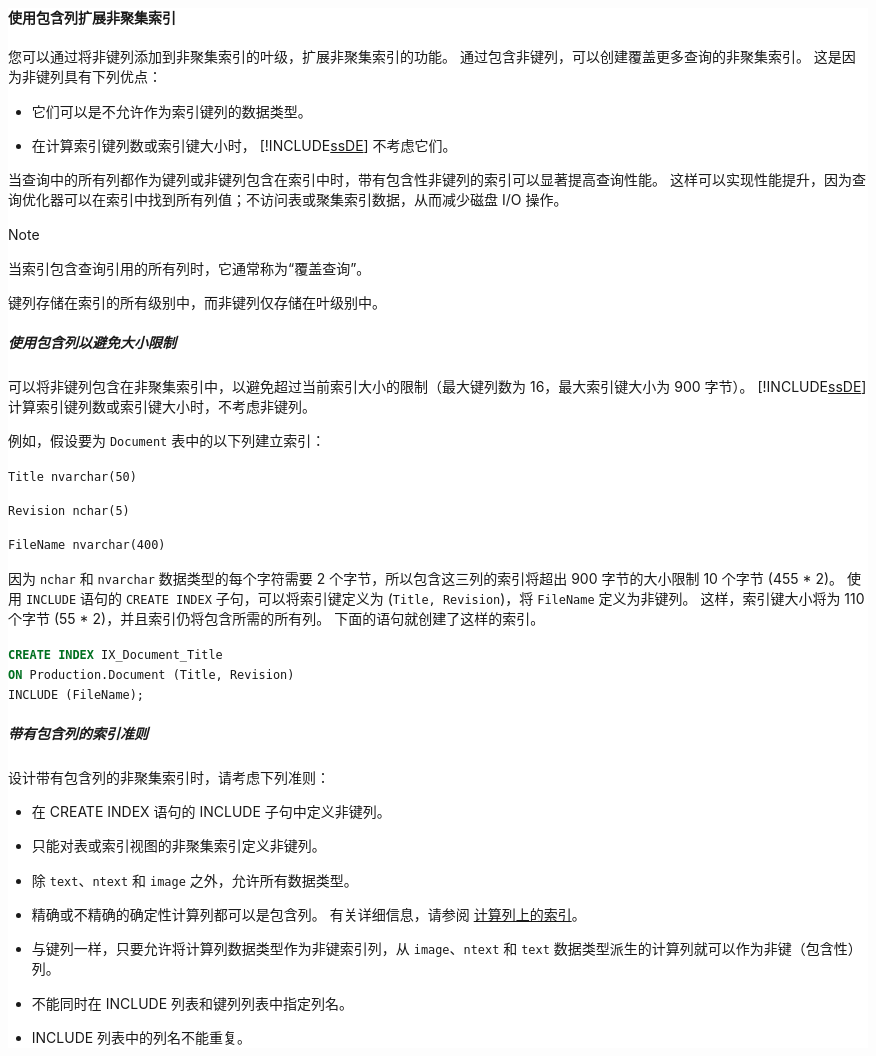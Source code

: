 ####  <a name="use-included-columns-to-extend-nonclustered-indexes"></a><a name="Included_Columns"></a> 使用包含列扩展非聚集索引  

 您可以通过将非键列添加到非聚集索引的叶级，扩展非聚集索引的功能。 通过包含非键列，可以创建覆盖更多查询的非聚集索引。 这是因为非键列具有下列优点：  
  
-   它们可以是不允许作为索引键列的数据类型。  
  
-   在计算索引键列数或索引键大小时， [!INCLUDE[ssDE](../includes/ssde-md.md)] 不考虑它们。  
  
 当查询中的所有列都作为键列或非键列包含在索引中时，带有包含性非键列的索引可以显著提高查询性能。 这样可以实现性能提升，因为查询优化器可以在索引中找到所有列值；不访问表或聚集索引数据，从而减少磁盘 I/O 操作。  
  
> [!NOTE]  
>  当索引包含查询引用的所有列时，它通常称为“覆盖查询”。  
  
 键列存储在索引的所有级别中，而非键列仅存储在叶级别中。  
  
##### <a name="using-included-columns-to-avoid-size-limits"></a>使用包含列以避免大小限制  

 可以将非键列包含在非聚集索引中，以避免超过当前索引大小的限制（最大键列数为 16，最大索引键大小为 900 字节）。 [!INCLUDE[ssDE](../includes/ssde-md.md)] 计算索引键列数或索引键大小时，不考虑非键列。  
  
 例如，假设要为 `Document` 表中的以下列建立索引：  
  
 `Title nvarchar(50)`  
  
 `Revision nchar(5)`  
  
 `FileName nvarchar(400)`  
  
 因为 `nchar` 和 `nvarchar` 数据类型的每个字符需要 2 个字节，所以包含这三列的索引将超出 900 字节的大小限制 10 个字节 (455 * 2)。 使用 `INCLUDE` 语句的 `CREATE INDEX` 子句，可以将索引键定义为 (`Title, Revision`)，将 `FileName` 定义为非键列。 这样，索引键大小将为 110 个字节 (55 \* 2)，并且索引仍将包含所需的所有列。 下面的语句就创建了这样的索引。  
  
```sql
CREATE INDEX IX_Document_Title   
ON Production.Document (Title, Revision)   
INCLUDE (FileName);   
```  
  
##### <a name="index-with-included-columns-guidelines"></a>带有包含列的索引准则  

 设计带有包含列的非聚集索引时，请考虑下列准则：  
  
-   在 CREATE INDEX 语句的 INCLUDE 子句中定义非键列。  
  
-   只能对表或索引视图的非聚集索引定义非键列。  
  
-   除 `text`、`ntext` 和 `image` 之外，允许所有数据类型。  
  
-   精确或不精确的确定性计算列都可以是包含列。 有关详细信息，请参阅 [计算列上的索引](../relational-databases/indexes/indexes-on-computed-columns.md)。  
  
-   与键列一样，只要允许将计算列数据类型作为非键索引列，从 `image`、`ntext` 和 `text` 数据类型派生的计算列就可以作为非键（包含性）列。  
  
-   不能同时在 INCLUDE 列表和键列列表中指定列名。  
  
-   INCLUDE 列表中的列名不能重复。  
  